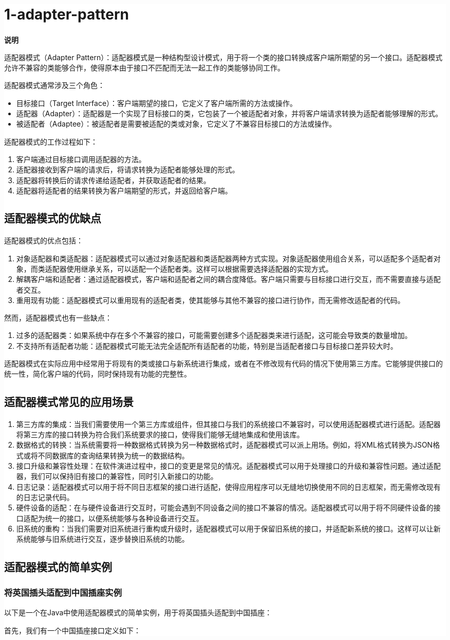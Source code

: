 # 1-adapter-pattern

**说明**

适配器模式（Adapter Pattern）：适配器模式是一种结构型设计模式，用于将一个类的接口转换成客户端所期望的另一个接口。适配器模式允许不兼容的类能够合作，使得原本由于接口不匹配而无法一起工作的类能够协同工作。

适配器模式通常涉及三个角色：

* 目标接口（Target Interface）：客户端期望的接口，它定义了客户端所需的方法或操作。
* 适配器（Adapter）：适配器是一个实现了目标接口的类，它包装了一个被适配者对象，并将客户端请求转换为适配者能够理解的形式。
* 被适配者（Adaptee）：被适配者是需要被适配的类或对象，它定义了不兼容目标接口的方法或操作。

适配器模式的工作过程如下：

1. 客户端通过目标接口调用适配器的方法。
2. 适配器接收到客户端的请求后，将请求转换为适配者能够处理的形式。
3. 适配器将转换后的请求传递给适配者，并获取适配者的结果。
4. 适配器将适配者的结果转换为客户端期望的形式，并返回给客户端。

## 适配器模式的优缺点

适配器模式的优点包括：

1. 对象适配器和类适配器：适配器模式可以通过对象适配器和类适配器两种方式实现。对象适配器使用组合关系，可以适配多个适配者对象，而类适配器使用继承关系，可以适配一个适配者类。这样可以根据需要选择适配器的实现方式。
2. 解耦客户端和适配者：通过适配器模式，客户端和适配者之间的耦合度降低。客户端只需要与目标接口进行交互，而不需要直接与适配者交互。
3. 重用现有功能：适配器模式可以重用现有的适配者类，使其能够与其他不兼容的接口进行协作，而无需修改适配者的代码。

然而，适配器模式也有一些缺点：

1. 过多的适配器类：如果系统中存在多个不兼容的接口，可能需要创建多个适配器类来进行适配，这可能会导致类的数量增加。
2. 不支持所有适配者功能：适配器模式可能无法完全适配所有适配者的功能，特别是当适配者接口与目标接口差异较大时。

适配器模式在实际应用中经常用于将现有的类或接口与新系统进行集成，或者在不修改现有代码的情况下使用第三方库。它能够提供接口的统一性，简化客户端的代码，同时保持现有功能的完整性。

## 适配器模式常见的应用场景

1. 第三方库的集成：当我们需要使用一个第三方库或组件，但其接口与我们的系统接口不兼容时，可以使用适配器模式进行适配。适配器将第三方库的接口转换为符合我们系统要求的接口，使得我们能够无缝地集成和使用该库。
2. 数据格式的转换：当系统需要将一种数据格式转换为另一种数据格式时，适配器模式可以派上用场。例如，将XML格式转换为JSON格式或将不同数据库的查询结果转换为统一的数据结构。
3. 接口升级和兼容性处理：在软件演进过程中，接口的变更是常见的情况。适配器模式可以用于处理接口的升级和兼容性问题。通过适配器，我们可以保持旧有接口的兼容性，同时引入新接口的功能。
4. 日志记录：适配器模式可以用于将不同日志框架的接口进行适配，使得应用程序可以无缝地切换使用不同的日志框架，而无需修改现有的日志记录代码。
5. 硬件设备的适配：在与硬件设备进行交互时，可能会遇到不同设备之间的接口不兼容的情况。适配器模式可以用于将不同硬件设备的接口适配为统一的接口，以便系统能够与各种设备进行交互。
6. 旧系统的重构：当我们需要对旧系统进行重构或升级时，适配器模式可以用于保留旧系统的接口，并适配新系统的接口。这样可以让新系统能够与旧系统进行交互，逐步替换旧系统的功能。

## 适配器模式的简单实例

### 将英国插头适配到中国插座实例

以下是一个在Java中使用适配器模式的简单实例，用于将英国插头适配到中国插座：

首先，我们有一个中国插座接口定义如下：
